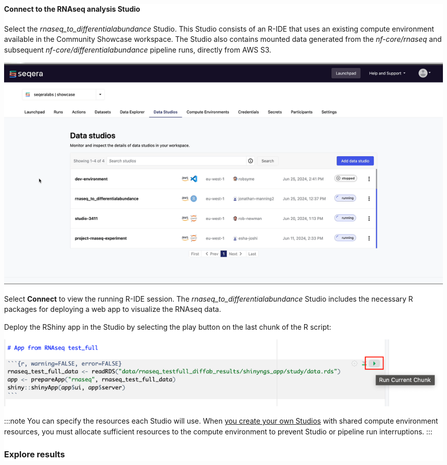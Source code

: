#### Connect to the RNAseq analysis Studio 

Select the *rnaseq_to_differentialabundance* Studio. This Studio consists of an R-IDE that uses an existing compute environment available in the Community Showcase workspace. The Studio also contains mounted data generated from the *nf-core/rnaseq* and subsequent *nf-core/differentialabundance* pipeline runs, directly from AWS S3. 

![RNAseq Studio details](assets/rnaseq-diffab-studio-details.gif)

Select **Connect** to view the running R-IDE session. The *rnaseq_to_differentialabundance* Studio includes the necessary R packages for deploying a web app to visualize the RNAseq data.

Deploy the RShiny app in the Studio by selecting the play button on the last chunk of the R script:

![Run RShiny app](./assets/rnaseq-diffab-run-rshiny-app.png)

:::note
You can specify the resources each Studio will use. When [you create your own Studios](../../studios/overview) with shared compute environment resources, you must allocate sufficient resources to the compute environment to prevent Studio or pipeline run interruptions. 
:::

### Explore results
